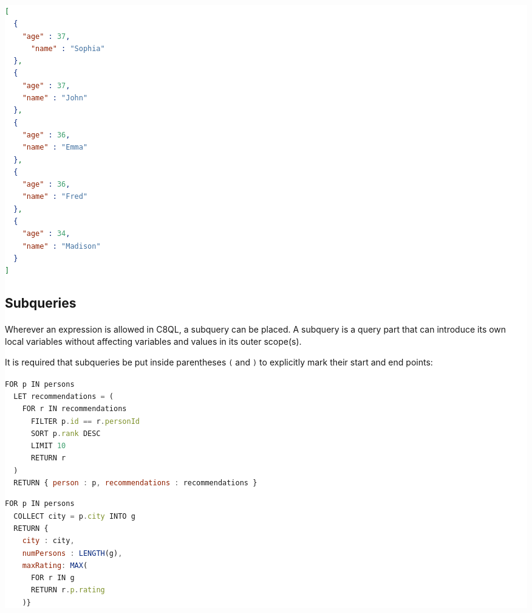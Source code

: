 ```json
[ 
  { 
    "age" : 37, 
      "name" : "Sophia" 
  }, 
  { 
    "age" : 37, 
    "name" : "John" 
  }, 
  { 
    "age" : 36, 
    "name" : "Emma" 
  }, 
  { 
    "age" : 36, 
    "name" : "Fred" 
  }, 
  { 
    "age" : 34, 
    "name" : "Madison" 
  } 
]
```

## Subqueries

Wherever an expression is allowed in C8QL, a subquery can be placed. A subquery is a query part that can introduce its own local variables without affecting variables and values in its outer scope(s).

It is required that subqueries be put inside parentheses `(` and `)` to explicitly mark their start and end points:

```js
FOR p IN persons
  LET recommendations = (
    FOR r IN recommendations
      FILTER p.id == r.personId
      SORT p.rank DESC
      LIMIT 10
      RETURN r
  )
  RETURN { person : p, recommendations : recommendations }
```

```js
FOR p IN persons
  COLLECT city = p.city INTO g
  RETURN {
    city : city,
    numPersons : LENGTH(g),
    maxRating: MAX(
      FOR r IN g
      RETURN r.p.rating
    )}
```

